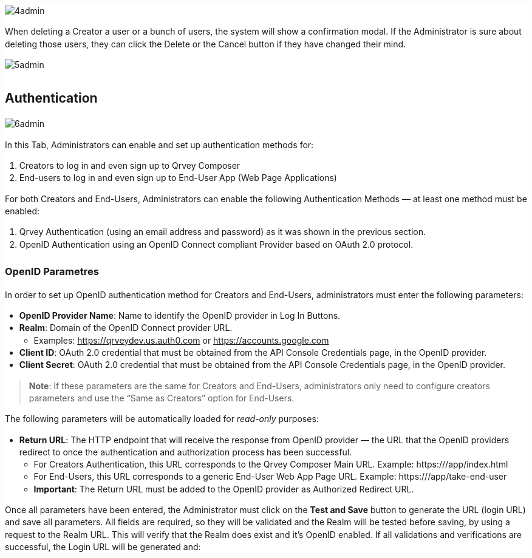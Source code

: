![4admin](https://s3.amazonaws.com/cdn.qrvey.com/documentation_assets/admin/Administering+Qrvey+Composer/newimg/4admin.png#thumbnail-60) 
  

When deleting a Creator a user or a bunch of users, the system will show a confirmation modal. If the Administrator is sure about deleting those users, they can click the Delete or the Cancel button if they have changed their mind.

![5admin](https://s3.amazonaws.com/cdn.qrvey.com/documentation_assets/admin/Administering+Qrvey+Composer/newimg/5admin.png#thumbnail-60) 


## Authentication

![6admin](https://s3.amazonaws.com/cdn.qrvey.com/documentation_assets/admin/Administering+Qrvey+Composer/newimg/6admin.png#thumbnail)

In this Tab, Administrators can enable and set up authentication methods for: 

1. Creators to log in and even sign up to Qrvey Composer 
2. End-users to log in and even sign up to End-User App (Web Page Applications)

For both Creators and End-Users, Administrators can enable the following Authentication Methods — at least one method must be enabled: 

1. Qrvey Authentication (using an email address and password) as it was shown in the previous section. 
2. OpenID Authentication using an OpenID Connect compliant Provider based on OAuth 2.0 protocol.

### OpenID Parametres

In order to set up OpenID authentication method for Creators and End-Users, administrators must enter the following parameters: 

* **OpenID Provider Name**: Name to identify the OpenID provider in Log In Buttons.
* **Realm**: Domain of the OpenID Connect provider URL. 
  * Examples: https://qrveydev.us.auth0.com or https://accounts.google.com 
* **Client ID**: OAuth 2.0 credential that must be obtained from the API Console Credentials page, in the OpenID provider. 
* **Client Secret**: OAuth 2.0 credential that must be obtained from the API Console Credentials page, in the OpenID provider. 

>**Note**: If these parameters are the same for Creators and End-Users, administrators only need to configure creators parameters and use the “Same as Creators” option for End-Users.


The following parameters will be automatically loaded for *read-only* purposes: 
* **Return URL**: The HTTP endpoint that will receive the response from OpenID provider — the URL that the OpenID providers redirect to once the authentication and authorization process has been successful. 
  * For Creators Authentication, this URL corresponds to the Qrvey Composer Main URL. Example: https://<composerURL>/app/index.html
  * For End-Users, this URL corresponds to a generic End-User Web App Page URL. Example: https://<composerURL>/app/take-end-user
  * **Important**: The Return URL must be added to the OpenID provider as Authorized Redirect URL. 

Once all parameters have been entered, the Administrator must click on the **Test and Save** button to generate the URL (login URL) and save all parameters. All fields are required, so they will be validated and the Realm will be tested before saving, by using a request to the Realm URL. This will verify that the Realm does exist and it’s OpenID enabled. If all validations and verifications are successful, the Login URL will be generated and:

